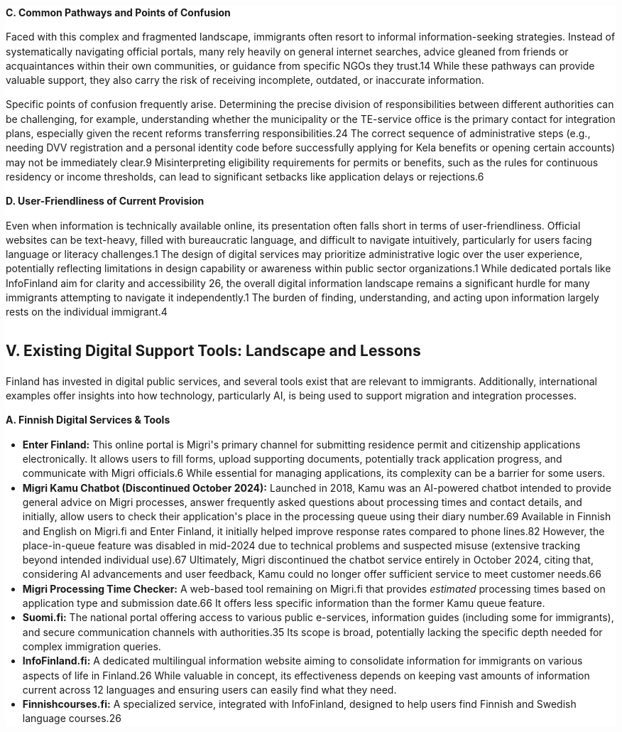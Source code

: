 **C. Common Pathways and Points of Confusion**

Faced with this complex and fragmented landscape, immigrants often resort to informal information-seeking strategies. Instead of systematically navigating official portals, many rely heavily on general internet searches, advice gleaned from friends or acquaintances within their own communities, or guidance from specific NGOs they trust.14 While these pathways can provide valuable support, they also carry the risk of receiving incomplete, outdated, or inaccurate information.

Specific points of confusion frequently arise. Determining the precise division of responsibilities between different authorities can be challenging, for example, understanding whether the municipality or the TE-service office is the primary contact for integration plans, especially given the recent reforms transferring responsibilities.24 The correct sequence of administrative steps (e.g., needing DVV registration and a personal identity code before successfully applying for Kela benefits or opening certain accounts) may not be immediately clear.9 Misinterpreting eligibility requirements for permits or benefits, such as the rules for continuous residency or income thresholds, can lead to significant setbacks like application delays or rejections.6

**D. User-Friendliness of Current Provision**

Even when information is technically available online, its presentation often falls short in terms of user-friendliness. Official websites can be text-heavy, filled with bureaucratic language, and difficult to navigate intuitively, particularly for users facing language or literacy challenges.1 The design of digital services may prioritize administrative logic over the user experience, potentially reflecting limitations in design capability or awareness within public sector organizations.1 While dedicated portals like InfoFinland aim for clarity and accessibility 26, the overall digital information landscape remains a significant hurdle for many immigrants attempting to navigate it independently.1 The burden of finding, understanding, and acting upon information largely rests on the individual immigrant.4

## **V. Existing Digital Support Tools: Landscape and Lessons**

Finland has invested in digital public services, and several tools exist that are relevant to immigrants. Additionally, international examples offer insights into how technology, particularly AI, is being used to support migration and integration processes.

**A. Finnish Digital Services & Tools**

* **Enter Finland:** This online portal is Migri's primary channel for submitting residence permit and citizenship applications electronically. It allows users to fill forms, upload supporting documents, potentially track application progress, and communicate with Migri officials.6 While essential for managing applications, its complexity can be a barrier for some users.  
* **Migri Kamu Chatbot (Discontinued October 2024):** Launched in 2018, Kamu was an AI-powered chatbot intended to provide general advice on Migri processes, answer frequently asked questions about processing times and contact details, and initially, allow users to check their application's place in the processing queue using their diary number.69 Available in Finnish and English on Migri.fi and Enter Finland, it initially helped improve response rates compared to phone lines.82 However, the place-in-queue feature was disabled in mid-2024 due to technical problems and suspected misuse (extensive tracking beyond intended individual use).67 Ultimately, Migri discontinued the chatbot service entirely in October 2024, citing that, considering AI advancements and user feedback, Kamu could no longer offer sufficient service to meet customer needs.66  
* **Migri Processing Time Checker:** A web-based tool remaining on Migri.fi that provides *estimated* processing times based on application type and submission date.66 It offers less specific information than the former Kamu queue feature.  
* **Suomi.fi:** The national portal offering access to various public e-services, information guides (including some for immigrants), and secure communication channels with authorities.35 Its scope is broad, potentially lacking the specific depth needed for complex immigration queries.  
* **InfoFinland.fi:** A dedicated multilingual information website aiming to consolidate information for immigrants on various aspects of life in Finland.26 While valuable in concept, its effectiveness depends on keeping vast amounts of information current across 12 languages and ensuring users can easily find what they need.  
* **Finnishcourses.fi:** A specialized service, integrated with InfoFinland, designed to help users find Finnish and Swedish language courses.26  